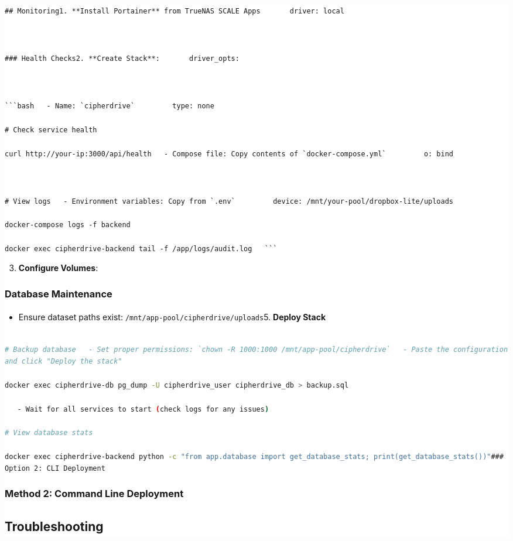 ```
## Monitoring1. **Install Portainer** from TrueNAS SCALE Apps       driver: local  



### Health Checks2. **Create Stack**:       driver_opts:



```bash   - Name: `cipherdrive`         type: none

# Check service health

curl http://your-ip:3000/api/health   - Compose file: Copy contents of `docker-compose.yml`         o: bind



# View logs   - Environment variables: Copy from `.env`         device: /mnt/your-pool/dropbox-lite/uploads

docker-compose logs -f backend

docker exec cipherdrive-backend tail -f /app/logs/audit.log   ```

```

3. **Configure Volumes**:

### Database Maintenance

   - Ensure dataset paths exist: `/mnt/app-pool/cipherdrive/uploads`5. **Deploy Stack**

```bash

# Backup database   - Set proper permissions: `chown -R 1000:1000 /mnt/app-pool/cipherdrive`   - Paste the configuration and click "Deploy the stack"

docker exec cipherdrive-db pg_dump -U cipherdrive_user cipherdrive_db > backup.sql

   - Wait for all services to start (check logs for any issues)

# View database stats

docker exec cipherdrive-backend python -c "from app.database import get_database_stats; print(get_database_stats())"### Option 2: CLI Deployment

```

### Method 2: Command Line Deployment

## Troubleshooting
